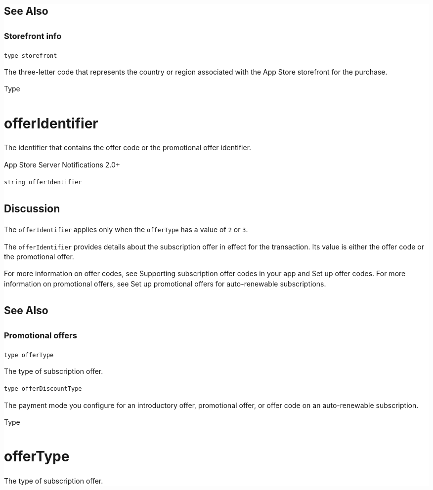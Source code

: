 ## See Also

### Storefront info

`type storefront`

The three-letter code that represents the country or region associated with
the App Store storefront for the purchase.

Type

# offerIdentifier

The identifier that contains the offer code or the promotional offer
identifier.

App Store Server Notifications 2.0+

    
    
    string offerIdentifier

## Discussion

The `offerIdentifier` applies only when the `offerType` has a value of `2` or
`3`.

The `offerIdentifier` provides details about the subscription offer in effect
for the transaction. Its value is either the offer code or the promotional
offer.

For more information on offer codes, see Supporting subscription offer codes
in your app and Set up offer codes. For more information on promotional
offers, see Set up promotional offers for auto-renewable subscriptions.

## See Also

### Promotional offers

`type offerType`

The type of subscription offer.

`type offerDiscountType`

The payment mode you configure for an introductory offer, promotional offer,
or offer code on an auto-renewable subscription.

Type

# offerType

The type of subscription offer.
